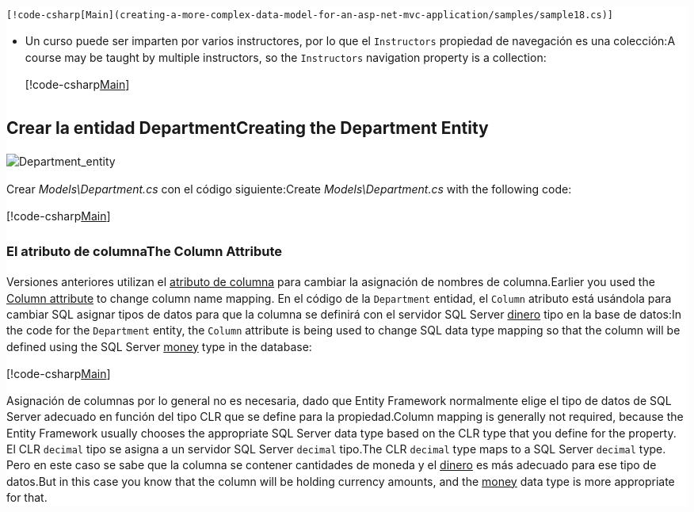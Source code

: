     [!code-csharp[Main](creating-a-more-complex-data-model-for-an-asp-net-mvc-application/samples/sample18.cs)]
- <span data-ttu-id="4782a-251">Un curso puede ser imparten por varios instructores, por lo que el `Instructors` propiedad de navegación es una colección:</span><span class="sxs-lookup"><span data-stu-id="4782a-251">A course may be taught by multiple instructors, so the `Instructors` navigation property is a collection:</span></span> 

    [!code-csharp[Main](creating-a-more-complex-data-model-for-an-asp-net-mvc-application/samples/sample19.cs)]

## <a name="creating-the-department-entity"></a><span data-ttu-id="4782a-252">Crear la entidad Department</span><span class="sxs-lookup"><span data-stu-id="4782a-252">Creating the Department Entity</span></span>

![Department_entity](creating-a-more-complex-data-model-for-an-asp-net-mvc-application/_static/image9.png)

<span data-ttu-id="4782a-254">Crear *Models\Department.cs* con el código siguiente:</span><span class="sxs-lookup"><span data-stu-id="4782a-254">Create *Models\Department.cs* with the following code:</span></span>

[!code-csharp[Main](creating-a-more-complex-data-model-for-an-asp-net-mvc-application/samples/sample20.cs)]

### <a name="the-column-attribute"></a><span data-ttu-id="4782a-255">El atributo de columna</span><span class="sxs-lookup"><span data-stu-id="4782a-255">The Column Attribute</span></span>

<span data-ttu-id="4782a-256">Versiones anteriores utilizan el [atributo de columna](https://msdn.microsoft.com/library/system.componentmodel.dataannotations.schema.columnattribute.aspx) para cambiar la asignación de nombres de columna.</span><span class="sxs-lookup"><span data-stu-id="4782a-256">Earlier you used the [Column attribute](https://msdn.microsoft.com/library/system.componentmodel.dataannotations.schema.columnattribute.aspx) to change column name mapping.</span></span> <span data-ttu-id="4782a-257">En el código de la `Department` entidad, el `Column` atributo está usándola para cambiar SQL asignar tipos de datos para que la columna se definirá con el servidor SQL Server [dinero](https://msdn.microsoft.com/library/ms179882.aspx) tipo en la base de datos:</span><span class="sxs-lookup"><span data-stu-id="4782a-257">In the code for the `Department` entity, the `Column` attribute is being used to change SQL data type mapping so that the column will be defined using the SQL Server [money](https://msdn.microsoft.com/library/ms179882.aspx) type in the database:</span></span>

[!code-csharp[Main](creating-a-more-complex-data-model-for-an-asp-net-mvc-application/samples/sample21.cs)]

<span data-ttu-id="4782a-258">Asignación de columnas por lo general no es necesaria, dado que Entity Framework normalmente elige el tipo de datos de SQL Server adecuado en función del tipo CLR que se define para la propiedad.</span><span class="sxs-lookup"><span data-stu-id="4782a-258">Column mapping is generally not required, because the Entity Framework usually chooses the appropriate SQL Server data type based on the CLR type that you define for the property.</span></span> <span data-ttu-id="4782a-259">El CLR `decimal` tipo se asigna a un servidor SQL Server `decimal` tipo.</span><span class="sxs-lookup"><span data-stu-id="4782a-259">The CLR `decimal` type maps to a SQL Server `decimal` type.</span></span> <span data-ttu-id="4782a-260">Pero en este caso se sabe que la columna se contener cantidades de moneda y el [dinero](https://msdn.microsoft.com/library/ms179882.aspx) es más adecuado para ese tipo de datos.</span><span class="sxs-lookup"><span data-stu-id="4782a-260">But in this case you know that the column will be holding currency amounts, and the [money](https://msdn.microsoft.com/library/ms179882.aspx) data type is more appropriate for that.</span></span>
